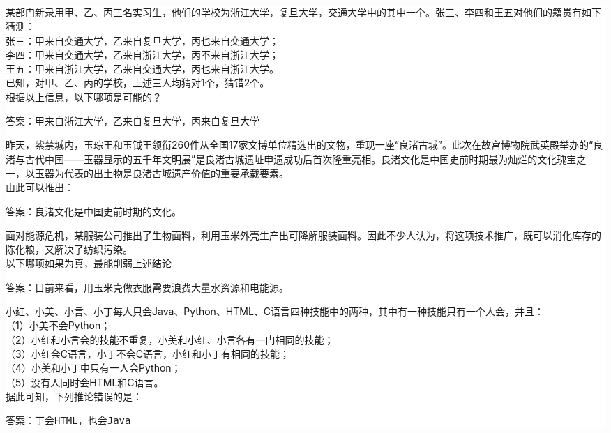 <div class="subject-content">
    <div class="subject-question">
        <div class="subject-question-wrap clearfix js-parent-content open">
            <div class="subject-question js-nc-pop-image">
            某部门新录用甲、乙、丙三名实习生，他们的学校为浙江大学，复旦大学，交通大学中的其中一个。张三、李四和王五对他们的籍贯有如下猜测：<div>张三：甲来自交通大学，乙来自复旦大学，丙也来自交通大学；</div><div>李四：甲来自交通大学，乙来自浙江大学，丙不来自浙江大学；</div><div>王五：甲来自浙江大学，乙来自交通大学，丙也来自浙江大学。</div><div>已知，对甲、乙、丙的学校，上述三人均猜对1个，猜错2个。</div><div>根据以上信息，以下哪项是可能的？</div>
            </div>
    <label class="radio" id="checkbox">
        <pre>答案：甲来自浙江大学，乙来自复旦大学，丙来自复旦大学</pre>
    </label>
        </div>
    </div>
</div>
            
<div class="subject-content">
    <div class="subject-question">
        <div class="subject-question-wrap clearfix js-parent-content open">
            <div class="subject-question js-nc-pop-image">
            昨天，紫禁城内，玉琮王和玉钺王领衔260件从全国17家文博单位精选出的文物，重现一座“良渚古城”。此次在故宫博物院武英殿举办的“良渚与古代中国——玉器显示的五千年文明展”是良渚古城遗址申遗成功后首次隆重亮相。良渚文化是中国史前时期最为灿烂的文化瑰宝之一，以玉器为代表的出土物是良渚古城遗产价值的重要承载要素。<div>由此可以推出：</div>
            </div>
    <label class="radio" id="checkbox">
        <pre>答案：良渚文化是中国史前时期的文化。</pre>
    </label>
        </div>
    </div>
</div>
            
<div class="subject-content">
    <div class="subject-question">
        <div class="subject-question-wrap clearfix js-parent-content open">
            <div class="subject-question js-nc-pop-image">
            面对能源危机，某服装公司推出了生物面料，利用玉米外壳生产出可降解服装面料。因此不少人认为，将这项技术推广，既可以消化库存的陈化粮，又解决了纺织污染。<div>以下哪项如果为真，最能削弱上述结论</div>
            </div>
    <label class="radio" id="checkbox">
        <pre>答案：目前来看，用玉米壳做衣服需要浪费大量水资源和电能源。</pre>
    </label>
        </div>
    </div>
</div>
            
<div class="subject-content">
    <div class="subject-question">
        <div class="subject-question-wrap clearfix js-parent-content open">
            <div class="subject-question js-nc-pop-image">
            小红、小美、小言、小丁每人只会Java、Python、HTML、C语言四种技能中的两种，其中有一种技能只有一个人会，并且：<div>（1）小美不会Python；</div><div>（2）小红和小言会的技能不重复，小美和小红、小言各有一门相同的技能；</div><div>（3）小红会C语言，小丁不会C语言，小红和小丁有相同的技能；</div><div>（4）小美和小丁中只有一人会Python；</div><div>（5）没有人同时会HTML和C语言。</div><div>据此可知，下列推论错误的是：</div>
            </div>
    <label class="radio" id="checkbox">
        <pre>答案：丁会HTML，也会Java</pre>
    </label>
        </div>
    </div>
</div>
            